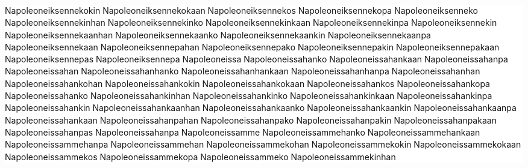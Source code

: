Napoleoneiksennekokin
Napoleoneiksennekokaan
Napoleoneiksennekos
Napoleoneiksennekopa
Napoleoneiksenneko
Napoleoneiksennekinhan
Napoleoneiksennekinko
Napoleoneiksennekinkaan
Napoleoneiksennekinpa
Napoleoneiksennekin
Napoleoneiksennekaanhan
Napoleoneiksennekaanko
Napoleoneiksennekaankin
Napoleoneiksennekaanpa
Napoleoneiksennekaan
Napoleoneiksennepahan
Napoleoneiksennepako
Napoleoneiksennepakin
Napoleoneiksennepakaan
Napoleoneiksennepas
Napoleoneiksennepa
Napoleoneissa
Napoleoneissahanko
Napoleoneissahankaan
Napoleoneissahanpa
Napoleoneissahan
Napoleoneissahanhanko
Napoleoneissahanhankaan
Napoleoneissahanhanpa
Napoleoneissahanhan
Napoleoneissahankohan
Napoleoneissahankokin
Napoleoneissahankokaan
Napoleoneissahankos
Napoleoneissahankopa
Napoleoneissahanko
Napoleoneissahankinhan
Napoleoneissahankinko
Napoleoneissahankinkaan
Napoleoneissahankinpa
Napoleoneissahankin
Napoleoneissahankaanhan
Napoleoneissahankaanko
Napoleoneissahankaankin
Napoleoneissahankaanpa
Napoleoneissahankaan
Napoleoneissahanpahan
Napoleoneissahanpako
Napoleoneissahanpakin
Napoleoneissahanpakaan
Napoleoneissahanpas
Napoleoneissahanpa
Napoleoneissamme
Napoleoneissammehanko
Napoleoneissammehankaan
Napoleoneissammehanpa
Napoleoneissammehan
Napoleoneissammekohan
Napoleoneissammekokin
Napoleoneissammekokaan
Napoleoneissammekos
Napoleoneissammekopa
Napoleoneissammeko
Napoleoneissammekinhan